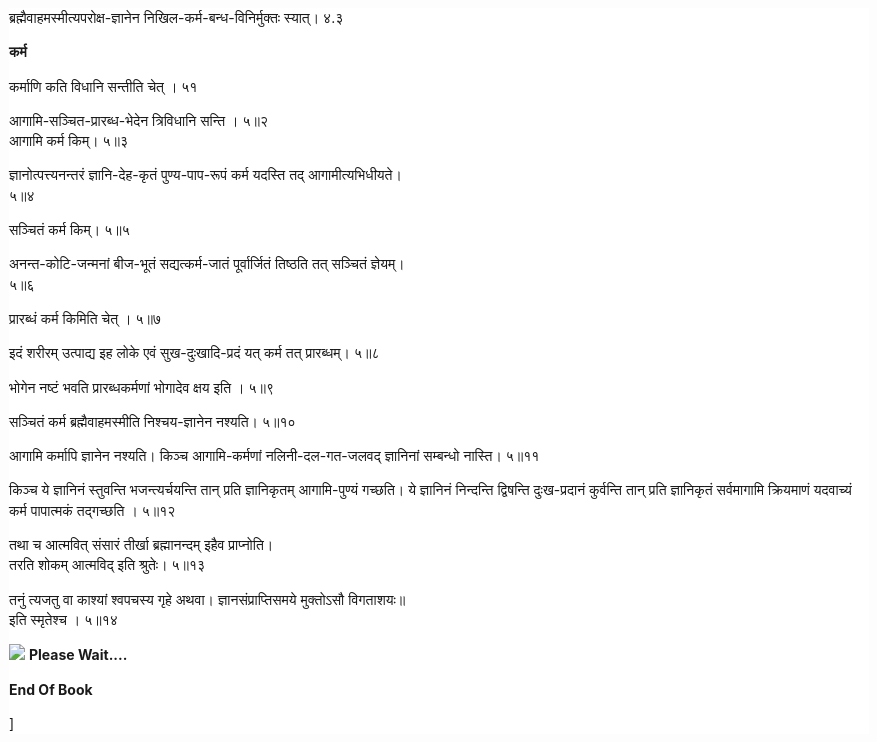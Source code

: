 ब्रह्मैवाहमस्मीत्यपरोक्ष-ज्ञानेन निखिल-कर्म-बन्ध-विनिर्मुक्तः स्यात्। ४.३

**कर्म**

कर्माणि कति विधानि सन्तीति चेत् । ५१

आगामि-सञ्चित-प्रारब्ध-भेदेन त्रिविधानि सन्ति । ५॥२  
आगामि कर्म किम्। ५॥३

ज्ञानोत्पत्त्यनन्तरं ज्ञानि-देह-कृतं पुण्य-पाप-रूपं कर्म यदस्ति तद् आगामीत्यभिधीयते।  
५॥४

सञ्चितं कर्म किम्। ५॥५

अनन्त-कोटि-जन्मनां बीज-भूतं सद्यत्कर्म-जातं पूर्वार्जितं तिष्ठति तत् सञ्चितं ज्ञेयम्।  
५॥६

प्रारब्धं कर्म किमिति चेत् । ५॥७

इदं शरीरम् उत्पाद्य इह लोके एवं सुख-दुःखादि-प्रदं यत् कर्म तत् प्रारब्धम्। ५॥८

भोगेन नष्टं भवति प्रारब्धकर्मणां भोगादेव क्षय इति । ५॥९

सञ्चितं कर्म ब्रह्मैवाहमस्मीति निश्चय-ज्ञानेन नश्यति। ५॥१०

आगामि कर्मापि ज्ञानेन नश्यति। किञ्च आगामि-कर्मणां नलिनी-दल-गत-जलवद्
ज्ञानिनां सम्बन्धो नास्ति। ५॥११

किञ्च ये ज्ञानिनं स्तुवन्ति भजन्त्यर्चयन्ति तान् प्रति ज्ञानिकृतम् आगामि-पुण्यं गच्छति। ये ज्ञानिनं निन्दन्ति द्विषन्ति दुःख-प्रदानं कुर्वन्ति तान् प्रति ज्ञानिकृतं सर्वमागामि क्रियमाणं यदवाच्यं कर्म पापात्मकं तद्गच्छति । ५॥१२

तथा च आत्मवित् संसारं तीर्खा ब्रह्मानन्दम् इहैव प्राप्नोति।  
तरति शोकम् आत्मविद् इति श्रुतेः। ५॥१३

तनुं त्यजतु वा काश्यां श्वपचस्य गृहे अथवा। ज्ञानसंप्राप्तिसमये मुक्तोऽसौ विगताशयः॥  
इति स्मृतेश्च । ५॥१४





![](include/loader.gif) **Please Wait....**

**End Of Book**

\]

